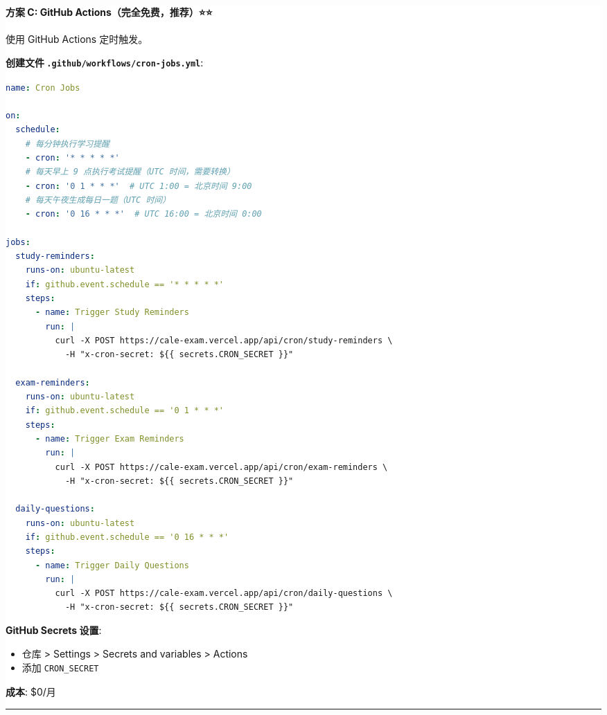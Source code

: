#### 方案 C: GitHub Actions（完全免费，推荐）⭐⭐

使用 GitHub Actions 定时触发。

**创建文件 `.github/workflows/cron-jobs.yml`**:
```yaml
name: Cron Jobs

on:
  schedule:
    # 每分钟执行学习提醒
    - cron: '* * * * *'
    # 每天早上 9 点执行考试提醒（UTC 时间，需要转换）
    - cron: '0 1 * * *'  # UTC 1:00 = 北京时间 9:00
    # 每天午夜生成每日一题（UTC 时间）
    - cron: '0 16 * * *'  # UTC 16:00 = 北京时间 0:00

jobs:
  study-reminders:
    runs-on: ubuntu-latest
    if: github.event.schedule == '* * * * *'
    steps:
      - name: Trigger Study Reminders
        run: |
          curl -X POST https://cale-exam.vercel.app/api/cron/study-reminders \
            -H "x-cron-secret: ${{ secrets.CRON_SECRET }}"

  exam-reminders:
    runs-on: ubuntu-latest
    if: github.event.schedule == '0 1 * * *'
    steps:
      - name: Trigger Exam Reminders
        run: |
          curl -X POST https://cale-exam.vercel.app/api/cron/exam-reminders \
            -H "x-cron-secret: ${{ secrets.CRON_SECRET }}"

  daily-questions:
    runs-on: ubuntu-latest
    if: github.event.schedule == '0 16 * * *'
    steps:
      - name: Trigger Daily Questions
        run: |
          curl -X POST https://cale-exam.vercel.app/api/cron/daily-questions \
            -H "x-cron-secret: ${{ secrets.CRON_SECRET }}"
```

**GitHub Secrets 设置**:
- 仓库 > Settings > Secrets and variables > Actions
- 添加 `CRON_SECRET`

**成本**: $0/月

---
